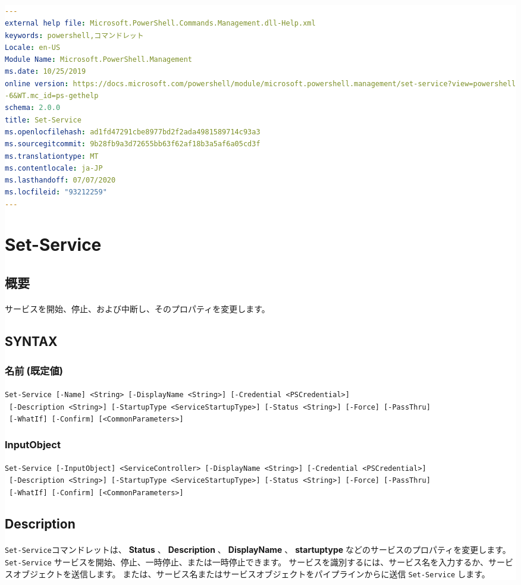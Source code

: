 ```yaml
---
external help file: Microsoft.PowerShell.Commands.Management.dll-Help.xml
keywords: powershell,コマンドレット
Locale: en-US
Module Name: Microsoft.PowerShell.Management
ms.date: 10/25/2019
online version: https://docs.microsoft.com/powershell/module/microsoft.powershell.management/set-service?view=powershell-6&WT.mc_id=ps-gethelp
schema: 2.0.0
title: Set-Service
ms.openlocfilehash: ad1fd47291cbe8977bd2f2ada4981589714c93a3
ms.sourcegitcommit: 9b28fb9a3d72655bb63f62af18b3a5af6a05cd3f
ms.translationtype: MT
ms.contentlocale: ja-JP
ms.lasthandoff: 07/07/2020
ms.locfileid: "93212259"
---
```

# Set-Service

## 概要
サービスを開始、停止、および中断し、そのプロパティを変更します。

## SYNTAX

### 名前 (既定値)

```
Set-Service [-Name] <String> [-DisplayName <String>] [-Credential <PSCredential>]
 [-Description <String>] [-StartupType <ServiceStartupType>] [-Status <String>] [-Force] [-PassThru]
 [-WhatIf] [-Confirm] [<CommonParameters>]
```

### InputObject

```
Set-Service [-InputObject] <ServiceController> [-DisplayName <String>] [-Credential <PSCredential>]
 [-Description <String>] [-StartupType <ServiceStartupType>] [-Status <String>] [-Force] [-PassThru]
 [-WhatIf] [-Confirm] [<CommonParameters>]
```

## Description

`Set-Service`コマンドレットは、 **Status** 、 **Description** 、 **DisplayName** 、 **startuptype** などのサービスのプロパティを変更します。 `Set-Service` サービスを開始、停止、一時停止、または一時停止できます。 サービスを識別するには、サービス名を入力するか、サービスオブジェクトを送信します。 または、サービス名またはサービスオブジェクトをパイプラインからに送信 `Set-Service` します。
